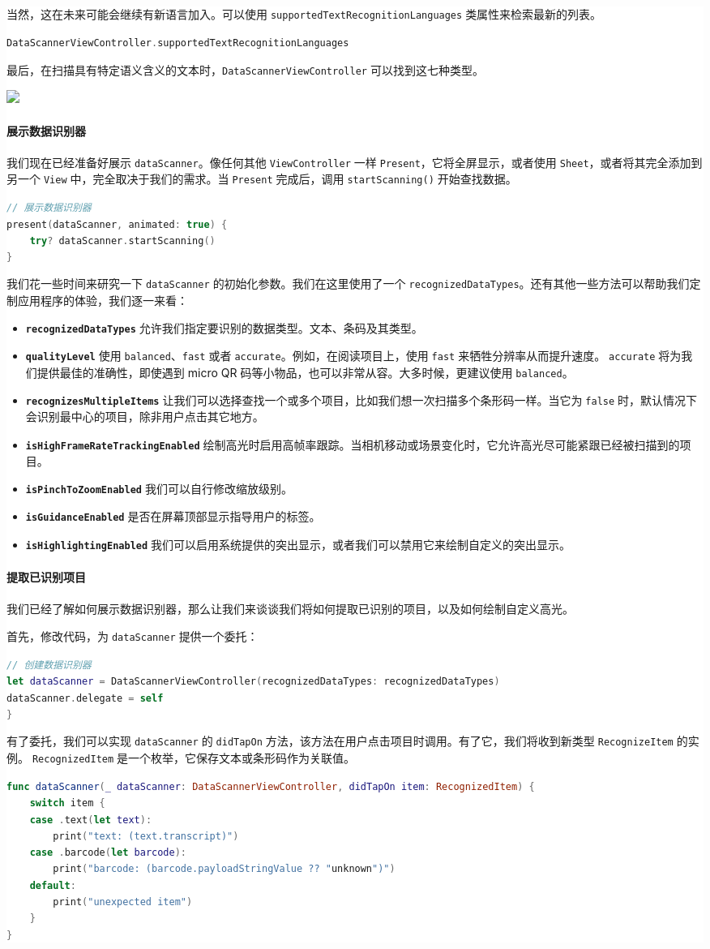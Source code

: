 当然，这在未来可能会继续有新语言加入。可以使用 `supportedTextRecognitionLanguages` 类属性来检索最新的列表。

```swift
DataScannerViewController.supportedTextRecognitionLanguages
```

最后，在扫描具有特定语义含义的文本时，`DataScannerViewController` 可以找到这七种类型。

![](https://raw.githubusercontent.com/LLLLLayer/picture-bed/main/img/wwdc22/session10025/recognized_data_type_3.png)

#### 展示数据识别器

我们现在已经准备好展示 `dataScanner`。像任何其他 `ViewController` 一样 `Present`，它将全屏显示，或者使用 `Sheet`，或者将其完全添加到另一个 `View` 中，完全取决于我们的需求。当 `Present` 完成后，调用 `startScanning()` 开始查找数据。

```swift
// 展示数据识别器
present(dataScanner, animated: true) {
    try? dataScanner.startScanning() 
}
```

我们花一些时间来研究一下 `dataScanner` 的初始化参数。我们在这里使用了一个 `recognizedDataTypes`。还有其他一些方法可以帮助我们定制应用程序的体验，我们逐一来看：

- **`recognizedDataTypes`** 允许我们指定要识别的数据类型。文本、条码及其类型。

- **`qualityLevel`** 使用 `balanced`、`fast` 或者 `accurate`。例如，在阅读项目上，使用 `fast` 来牺牲分辨率从而提升速度。 `accurate` 将为我们提供最佳的准确性，即使遇到 micro QR 码等小物品，也可以非常从容。大多时候，更建议使用 `balanced`。

- **`recognizesMultipleItems`** 让我们可以选择查找一个或多个项目，比如我们想一次扫描多个条形码一样。当它为 `false` 时，默认情况下会识别最中心的项目，除非用户点击其它地方。

- **`isHighFrameRateTrackingEnabled`** 绘制高光时启用高帧率跟踪。当相机移动或场景变化时，它允许高光尽可能紧跟已经被扫描到的项目。

- **`isPinchToZoomEnabled`** 我们可以自行修改缩放级别。

- **`isGuidanceEnabled`** 是否在屏幕顶部显示指导用户的标签。

- **`isHighlightingEnabled`** 我们可以启用系统提供的突出显示，或者我们可以禁用它来绘制自定义的突出显示。

#### 提取已识别项目

我们已经了解如何展示数据识别器，那么让我们来谈谈我们将如何提取已识别的项目，以及如何绘制自定义高光。

首先，修改代码，为 `dataScanner` 提供一个委托：

```swift
// 创建数据识别器
let dataScanner = DataScannerViewController(recognizedDataTypes: recognizedDataTypes)
dataScanner.delegate = self 
}
```

有了委托，我们可以实现 `dataScanner` 的 `didTapOn` 方法，该方法在用户点击项目时调用。有了它，我们将收到新类型 `RecognizeItem` 的实例。 `RecognizedItem` 是一个枚举，它保存文本或条形码作为关联值。

```swift
func dataScanner(_ dataScanner: DataScannerViewController, didTapOn item: RecognizedItem) {
    switch item {
    case .text(let text):
        print("text: (text.transcript)")
    case .barcode(let barcode):
        print("barcode: (barcode.payloadStringValue ?? "unknown")")
    default:
        print("unexpected item")
    }
}
```

